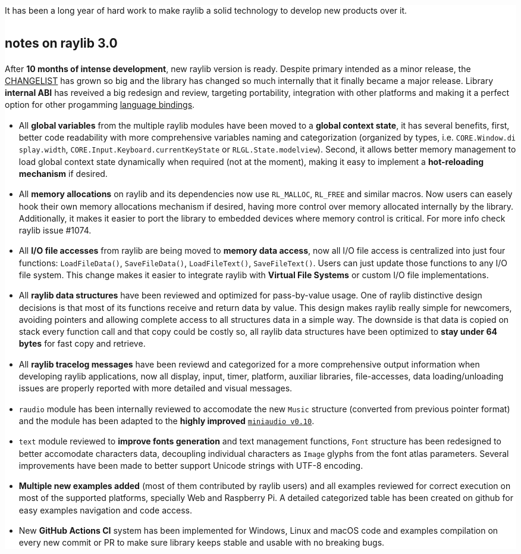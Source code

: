 It has been a long year of hard work to make raylib a solid technology to develop new products over it.

notes on raylib 3.0
-------------------

After **10 months of intense development**, new raylib version is ready. Despite primary intended as a minor release, the [CHANGELIST](CHANGELOG) has grown so big and the library has changed so much internally that it finally became a major release. Library **internal ABI** has reveived a big redesign and review, targeting portability, integration with other platforms and making it a perfect option for other progamming [language bindings](BINDINGS.md).

 - All **global variables** from the multiple raylib modules have been moved to a **global context state**, it has several benefits, first, better code readability with more comprehensive variables naming and categorization (organized by types, i.e. `CORE.Window.display.width`, `CORE.Input.Keyboard.currentKeyState` or `RLGL.State.modelview`). Second, it allows better memory management to load global context state dynamically when required (not at the moment), making it easy to implement a **hot-reloading mechanism** if desired.

 - All **memory allocations** on raylib and its dependencies now use `RL_MALLOC`, `RL_FREE` and similar macros. Now users can easely hook their own memory allocations mechanism if desired, having more control over memory allocated internally by the library. Additionally, it makes it easier to port the library to embedded devices where memory control is critical. For more info check raylib issue #1074.

 - All **I/O file accesses** from raylib are being moved to **memory data access**, now all I/O file access is centralized into just four functions: `LoadFileData()`, `SaveFileData()`, `LoadFileText()`, `SaveFileText()`. Users can just update those functions to any I/O file system. This change makes it easier to integrate raylib with **Virtual File Systems** or custom I/O file implementations.

 - All **raylib data structures** have been reviewed and optimized for pass-by-value usage. One of raylib distinctive design decisions is that most of its functions receive and return data by value. This design makes raylib really simple for newcomers, avoiding pointers and allowing complete access to all structures data in a simple way. The downside is that data is copied on stack every function call and that copy could be costly so, all raylib data structures have been optimized to **stay under 64 bytes** for fast copy and retrieve.

 - All **raylib tracelog messages** have been reviewd and categorized for a more comprehensive output information when developing raylib applications, now all display, input, timer, platform, auxiliar libraries, file-accesses, data loading/unloading issues are properly reported with more detailed and visual messages.

 - `raudio` module has been internally reviewed to accomodate the new `Music` structure (converted from previous pointer format) and the module has been adapted to the **highly improved** [`miniaudio v0.10`](https://github.com/dr-soft/miniaudio).

 - `text` module reviewed to **improve fonts generation** and text management functions, `Font` structure has been redesigned to better accomodate characters data, decoupling individual characters as `Image` glyphs from the font atlas parameters. Several improvements have been made to better support Unicode strings with UTF-8 encoding.

 - **Multiple new examples added** (most of them contributed by raylib users) and all examples reviewed for correct execution on most of the supported platforms, specially Web and Raspberry Pi. A detailed categorized table has been created on github for easy examples navigation and code access.

 - New **GitHub Actions CI** system has been implemented for Windows, Linux and macOS code and examples compilation on every new commit or PR to make sure library keeps stable and usable with no breaking bugs.
